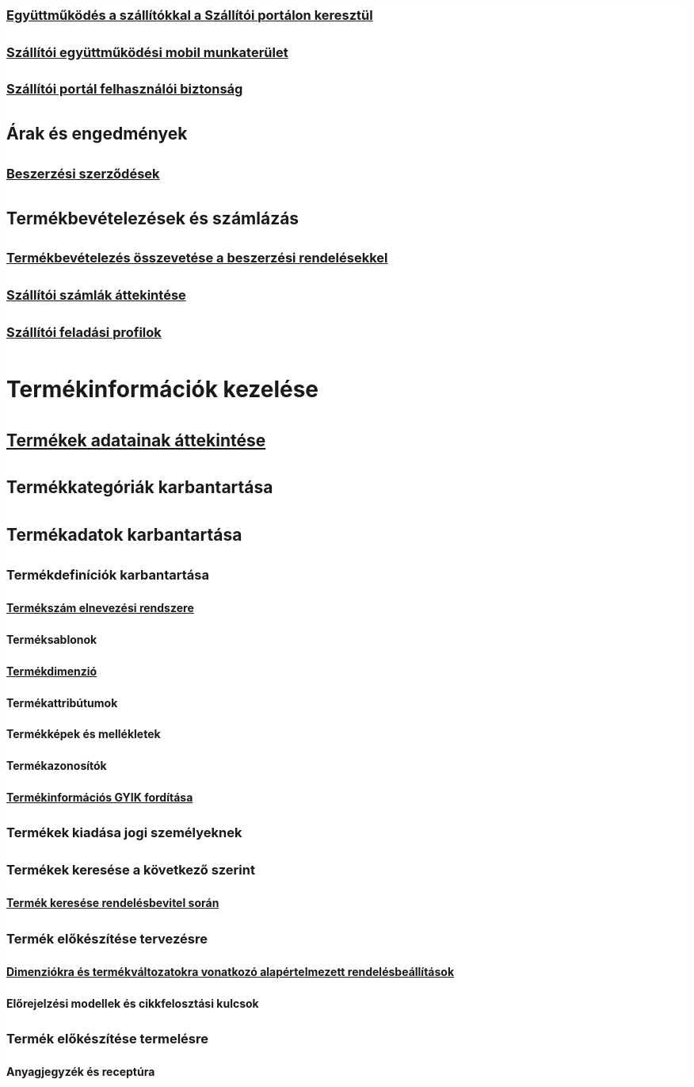 ### [Együttműködés a szállítókkal a Szállítói portálon keresztül](procurement/collaborate-vendors-vendor-portal.md)
### [Szállítói együttműködési mobil munkaterület](procurement/vendor-collaboration-mobile-workspace.md)
### [Szállítói portál felhasználói biztonság](procurement/configure-security-vendor-portal-users.md)
## Árak és engedmények
### [Beszerzési szerződések](procurement/purchase-agreements.md)
## Termékbevételezések és számlázás
### [Termékbevételezés összevetése a beszerzési rendelésekkel](procurement/product-receipt-against-purchase-orders.md)
### [Szállítói számlák áttekintése](/dynamics365/unified-operations/financials/accounts-payable/vendor-invoices-overview?toc=/dynamics365/unified-operations/supply-chain/toc.json)
### [Szállítói feladási profilok](/dynamics365/unified-operations/financials/accounts-payable/vendor-posting-profiles?toc=/dynamics365/unified-operations/supply-chain/toc.json)
# Termékinformációk kezelése
## [Termékek adatainak áttekintése](pim/product-information.md)
## Termékkategóriák karbantartása
## Termékadatok karbantartása
### Termékdefiníciók karbantartása
#### [Termékszám elnevezési rendszere](pim/product-variant-identification-nomenclature.md)
#### Terméksablonok
#### [Termékdimenzió](pim/product-dimensions.md)
#### Termékattribútumok
#### Termékképek és mellékletek
#### Termékazonosítók
#### [Termékinformációs GYIK fordítása](pim/translations-product-related-information.md)
### Termékek kiadása jogi személyeknek
### Termékek keresése a következő szerint
#### [Termék keresése rendelésbevitel során](pim/search-products-product-variants.md)
### Termék előkészítése tervezésre
#### [Dimenziókra és termékváltozatokra vonatkozó alapértelmezett rendelésbeállítások](production-control/default-order-settings.md)
#### Előrejelzési modellek és cikkfelosztási kulcsok
### Termék előkészítése termelésre
#### Anyagjegyzék és receptúra